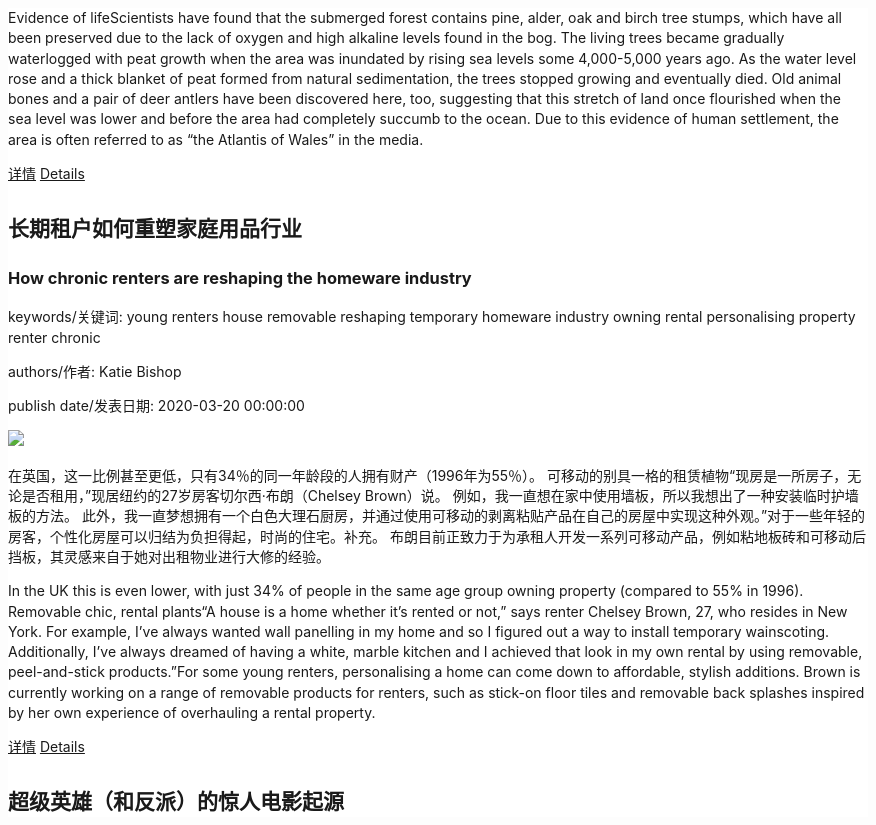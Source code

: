 Evidence of lifeScientists have found that the submerged forest contains pine, alder, oak and birch tree stumps, which have all been preserved due to the lack of oxygen and high alkaline levels found in the bog.
The living trees became gradually waterlogged with peat growth when the area was inundated by rising sea levels some 4,000-5,000 years ago.
As the water level rose and a thick blanket of peat formed from natural sedimentation, the trees stopped growing and eventually died.
Old animal bones and a pair of deer antlers have been discovered here, too, suggesting that this stretch of land once flourished when the sea level was lower and before the area had completely succumb to the ocean.
Due to this evidence of human settlement, the area is often referred to as “the Atlantis of Wales” in the media.

[详情](How%20a%20storm%20revealed%20a%20Welsh%20kingdom_zh.md) [Details](How%20a%20storm%20revealed%20a%20Welsh%20kingdom.md)


## 长期租户如何重塑家庭用品行业

### How chronic renters are reshaping the homeware industry

keywords/关键词: young renters house removable reshaping temporary homeware industry owning rental personalising property renter chronic

authors/作者: Katie Bishop

publish date/发表日期: 2020-03-20 00:00:00

![](https://ichef.bbci.co.uk/wwfeatures/live/624_351/images/live/p0/87/2t/p0872tdy.jpg)

在英国，这一比例甚至更低，只有34％的同一年龄段的人拥有财产（1996年为55％）。
可移动的别具一格的租赁植物“现房是一所房子，无论是否租用，”现居纽约的27岁房客切尔西·布朗（Chelsey Brown）说。
例如，我一直想在家中使用墙板，所以我想出了一种安装临时护墙板的方法。
此外，我一直梦想拥有一个白色大理石厨房，并通过使用可移动的剥离粘贴产品在自己的房屋中实现这种外观。”对于一些年轻的房客，个性化房屋可以归结为负担得起，时尚的住宅。补充。
布朗目前正致力于为承租人开发一系列可移动产品，例如粘地板砖和可移动后挡板，其灵感来自于她对出租物业进行大修的经验。

In the UK this is even lower, with just 34% of people in the same age group owning property (compared to 55% in 1996).
Removable chic, rental plants“A house is a home whether it’s rented or not,” says renter Chelsey Brown, 27, who resides in New York.
For example, I’ve always wanted wall panelling in my home and so I figured out a way to install temporary wainscoting.
Additionally, I’ve always dreamed of having a white, marble kitchen and I achieved that look in my own rental by using removable, peel-and-stick products.”For some young renters, personalising a home can come down to affordable, stylish additions.
Brown is currently working on a range of removable products for renters, such as stick-on floor tiles and removable back splashes inspired by her own experience of overhauling a rental property.

[详情](How%20chronic%20renters%20are%20reshaping%20the%20homeware%20industry_zh.md) [Details](How%20chronic%20renters%20are%20reshaping%20the%20homeware%20industry.md)


## 超级英雄（和反派）的惊人电影起源

